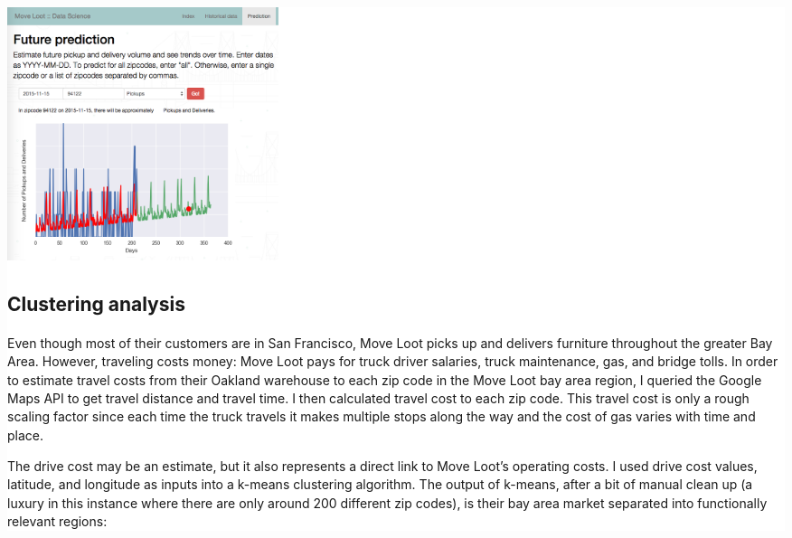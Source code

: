 <img src="https://raw.githubusercontent.com/tesskbot/moveloot_public/master/images/prediction.png" width="300">

## Clustering analysis

Even though most of their customers are in San Francisco, Move Loot picks up and delivers furniture throughout the greater Bay Area. However, traveling costs money: Move Loot pays for truck driver salaries, truck maintenance, gas, and bridge tolls. In order to estimate travel costs from their Oakland warehouse to each zip code in the Move Loot bay area region, I queried the Google Maps API to get travel distance and travel time. I then calculated travel cost to each zip code. This travel cost is only a rough scaling factor since each time the truck travels it makes multiple stops along the way and the cost of gas varies with time and place.

The drive cost may be an estimate, but it also represents a direct link to Move Loot’s operating costs. I used drive cost values, latitude, and longitude as inputs into a k-means clustering algorithm. The output of k-means, after a bit of manual clean up (a luxury in this instance where there are only around 200 different zip codes), is their bay area market separated into functionally relevant regions:
